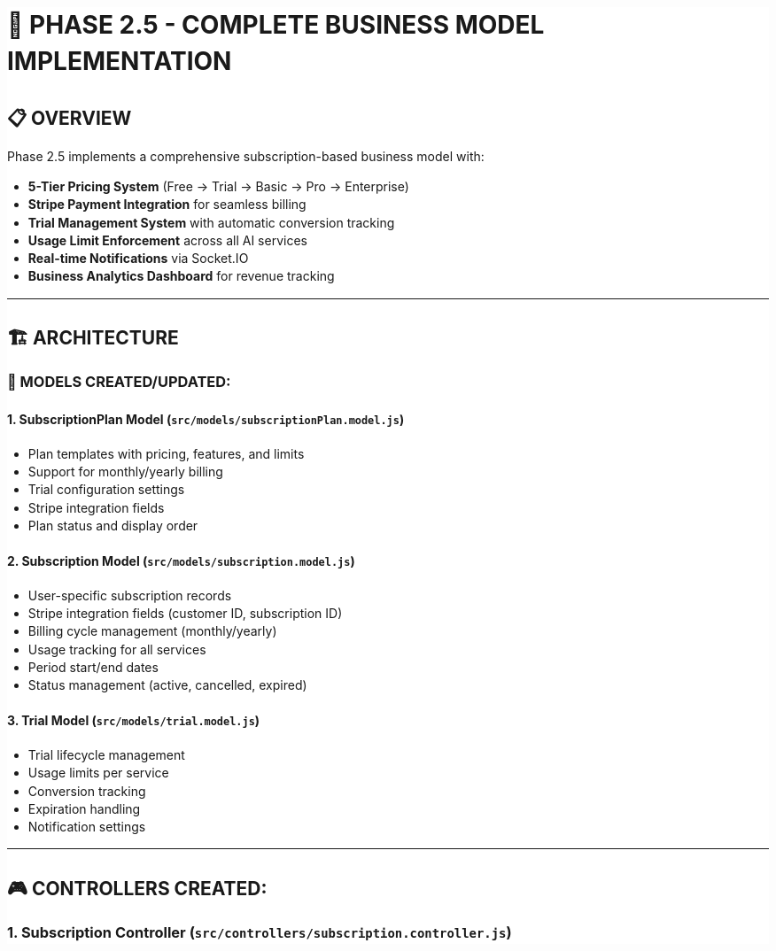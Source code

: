 # 🎯 **PHASE 2.5 - COMPLETE BUSINESS MODEL IMPLEMENTATION**

## 📋 **OVERVIEW**

Phase 2.5 implements a comprehensive subscription-based business model with:

- **5-Tier Pricing System** (Free → Trial → Basic → Pro → Enterprise)
- **Stripe Payment Integration** for seamless billing
- **Trial Management System** with automatic conversion tracking
- **Usage Limit Enforcement** across all AI services
- **Real-time Notifications** via Socket.IO
- **Business Analytics Dashboard** for revenue tracking

---

## 🏗️ **ARCHITECTURE**

### **📁 MODELS CREATED/UPDATED:**

#### **1. SubscriptionPlan Model** (`src/models/subscriptionPlan.model.js`)

- Plan templates with pricing, features, and limits
- Support for monthly/yearly billing
- Trial configuration settings
- Stripe integration fields
- Plan status and display order

#### **2. Subscription Model** (`src/models/subscription.model.js`)

- User-specific subscription records
- Stripe integration fields (customer ID, subscription ID)
- Billing cycle management (monthly/yearly)
- Usage tracking for all services
- Period start/end dates
- Status management (active, cancelled, expired)

#### **3. Trial Model** (`src/models/trial.model.js`)

- Trial lifecycle management
- Usage limits per service
- Conversion tracking
- Expiration handling
- Notification settings

---

## 🎮 **CONTROLLERS CREATED:**

### **1. Subscription Controller** (`src/controllers/subscription.controller.js`)
